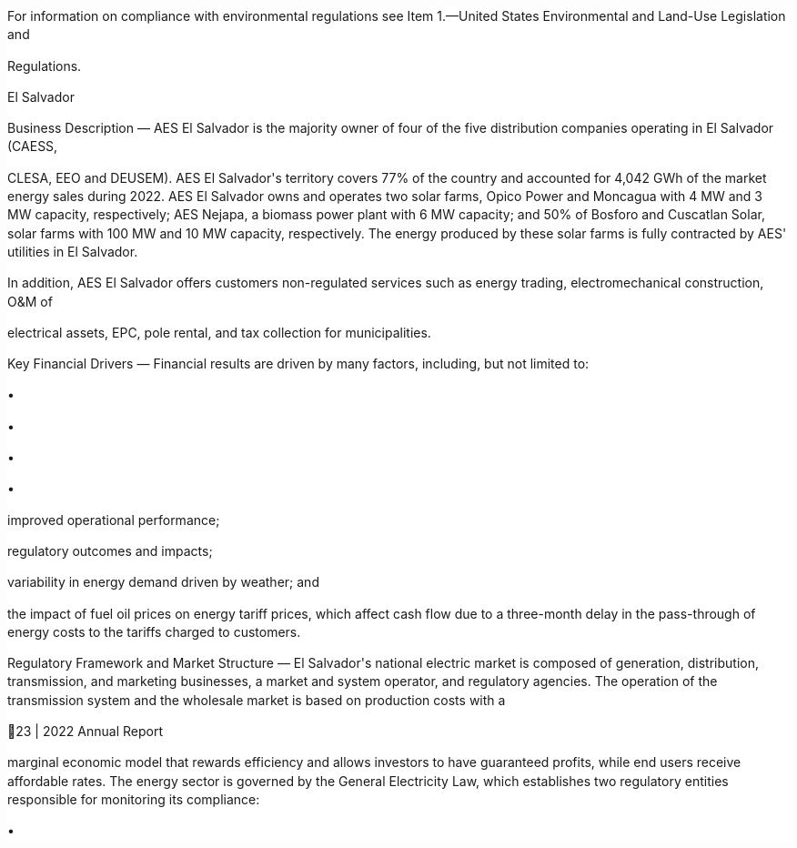 For information on compliance with environmental regulations see Item 1.—United States Environmental and Land-Use Legislation and

Regulations.

El Salvador

Business Description — AES El Salvador is the majority owner of four of the five distribution companies operating in El Salvador (CAESS,

CLESA, EEO and DEUSEM). AES El Salvador's territory covers 77% of the country and accounted for 4,042 GWh of the market energy sales
during 2022. AES El Salvador owns and operates two solar farms, Opico Power and Moncagua with 4 MW and 3 MW capacity, respectively;
AES Nejapa, a biomass power plant with 6 MW capacity; and 50% of Bosforo and Cuscatlan Solar, solar farms with 100 MW and 10 MW
capacity, respectively. The energy produced by these solar farms is fully contracted by AES' utilities in El Salvador.

In addition, AES El Salvador offers customers non-regulated services such as energy trading, electromechanical construction, O&M of

electrical assets, EPC, pole rental, and tax collection for municipalities.

Key Financial Drivers — Financial results are driven by many factors, including, but not limited to:

•

•

•

•

improved operational performance;

regulatory outcomes and impacts;

variability in energy demand driven by weather; and

the impact of fuel oil prices on energy tariff prices, which affect cash flow due to a three-month delay in the pass-through of energy costs
to the tariffs charged to customers.

Regulatory Framework and Market Structure — El Salvador's national electric market is composed of generation, distribution, transmission,
and marketing businesses, a market and system operator, and regulatory agencies. The operation of the transmission system and the wholesale
market is based on production costs with a

23 | 2022 Annual Report

marginal economic model that rewards efficiency and allows investors to have guaranteed profits, while end users receive affordable rates. The
energy sector is governed by the General Electricity Law, which establishes two regulatory entities responsible for monitoring its compliance:

•
